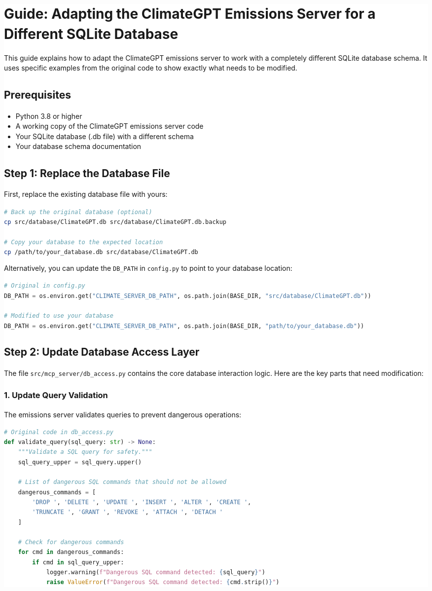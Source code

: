# Guide: Adapting the ClimateGPT Emissions Server for a Different SQLite Database

This guide explains how to adapt the ClimateGPT emissions server to work with a completely different SQLite database schema. It uses specific examples from the original code to show exactly what needs to be modified.

## Prerequisites

- Python 3.8 or higher
- A working copy of the ClimateGPT emissions server code
- Your SQLite database (.db file) with a different schema
- Your database schema documentation

## Step 1: Replace the Database File

First, replace the existing database file with yours:

```bash
# Back up the original database (optional)
cp src/database/ClimateGPT.db src/database/ClimateGPT.db.backup

# Copy your database to the expected location
cp /path/to/your_database.db src/database/ClimateGPT.db
```

Alternatively, you can update the `DB_PATH` in `config.py` to point to your database location:

```python
# Original in config.py
DB_PATH = os.environ.get("CLIMATE_SERVER_DB_PATH", os.path.join(BASE_DIR, "src/database/ClimateGPT.db"))

# Modified to use your database
DB_PATH = os.environ.get("CLIMATE_SERVER_DB_PATH", os.path.join(BASE_DIR, "path/to/your_database.db"))
```

## Step 2: Update Database Access Layer

The file `src/mcp_server/db_access.py` contains the core database interaction logic. Here are the key parts that need modification:

### 1. Update Query Validation

The emissions server validates queries to prevent dangerous operations:

```python
# Original code in db_access.py
def validate_query(sql_query: str) -> None:
    """Validate a SQL query for safety."""
    sql_query_upper = sql_query.upper()
    
    # List of dangerous SQL commands that should not be allowed
    dangerous_commands = [
        'DROP ', 'DELETE ', 'UPDATE ', 'INSERT ', 'ALTER ', 'CREATE ', 
        'TRUNCATE ', 'GRANT ', 'REVOKE ', 'ATTACH ', 'DETACH '
    ]
    
    # Check for dangerous commands
    for cmd in dangerous_commands:
        if cmd in sql_query_upper:
            logger.warning(f"Dangerous SQL command detected: {sql_query}")
            raise ValueError(f"Dangerous SQL command detected: {cmd.strip()}")
```